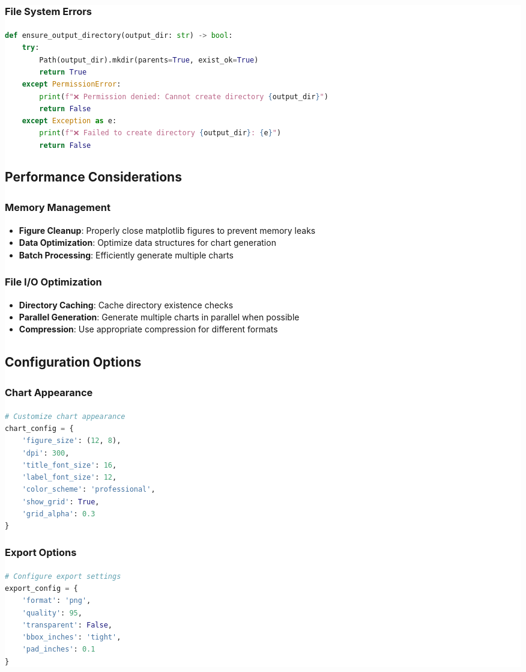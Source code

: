 ### File System Errors

```python
def ensure_output_directory(output_dir: str) -> bool:
    try:
        Path(output_dir).mkdir(parents=True, exist_ok=True)
        return True
    except PermissionError:
        print(f"❌ Permission denied: Cannot create directory {output_dir}")
        return False
    except Exception as e:
        print(f"❌ Failed to create directory {output_dir}: {e}")
        return False
```

## Performance Considerations

### Memory Management

- **Figure Cleanup**: Properly close matplotlib figures to prevent memory leaks
- **Data Optimization**: Optimize data structures for chart generation
- **Batch Processing**: Efficiently generate multiple charts

### File I/O Optimization

- **Directory Caching**: Cache directory existence checks
- **Parallel Generation**: Generate multiple charts in parallel when possible
- **Compression**: Use appropriate compression for different formats

## Configuration Options

### Chart Appearance

```python
# Customize chart appearance
chart_config = {
    'figure_size': (12, 8),
    'dpi': 300,
    'title_font_size': 16,
    'label_font_size': 12,
    'color_scheme': 'professional',
    'show_grid': True,
    'grid_alpha': 0.3
}
```

### Export Options

```python
# Configure export settings
export_config = {
    'format': 'png',
    'quality': 95,
    'transparent': False,
    'bbox_inches': 'tight',
    'pad_inches': 0.1
}
```
